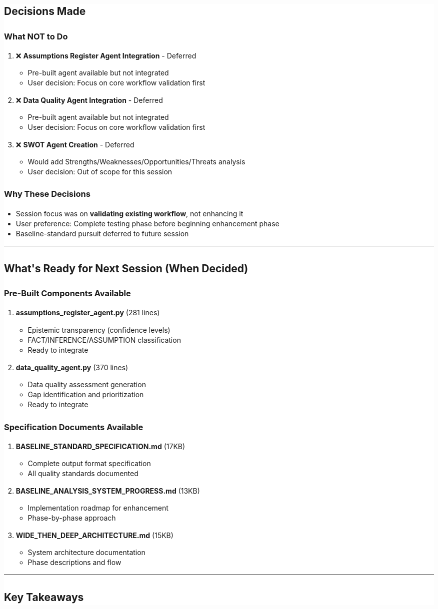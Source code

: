 ## Decisions Made

### What NOT to Do
1. ❌ **Assumptions Register Agent Integration** - Deferred
   - Pre-built agent available but not integrated
   - User decision: Focus on core workflow validation first

2. ❌ **Data Quality Agent Integration** - Deferred
   - Pre-built agent available but not integrated
   - User decision: Focus on core workflow validation first

3. ❌ **SWOT Agent Creation** - Deferred
   - Would add Strengths/Weaknesses/Opportunities/Threats analysis
   - User decision: Out of scope for this session

### Why These Decisions
- Session focus was on **validating existing workflow**, not enhancing it
- User preference: Complete testing phase before beginning enhancement phase
- Baseline-standard pursuit deferred to future session

---

## What's Ready for Next Session (When Decided)

### Pre-Built Components Available
1. **assumptions_register_agent.py** (281 lines)
   - Epistemic transparency (confidence levels)
   - FACT/INFERENCE/ASSUMPTION classification
   - Ready to integrate

2. **data_quality_agent.py** (370 lines)
   - Data quality assessment generation
   - Gap identification and prioritization
   - Ready to integrate

### Specification Documents Available
1. **BASELINE_STANDARD_SPECIFICATION.md** (17KB)
   - Complete output format specification
   - All quality standards documented

2. **BASELINE_ANALYSIS_SYSTEM_PROGRESS.md** (13KB)
   - Implementation roadmap for enhancement
   - Phase-by-phase approach

3. **WIDE_THEN_DEEP_ARCHITECTURE.md** (15KB)
   - System architecture documentation
   - Phase descriptions and flow

---

## Key Takeaways
